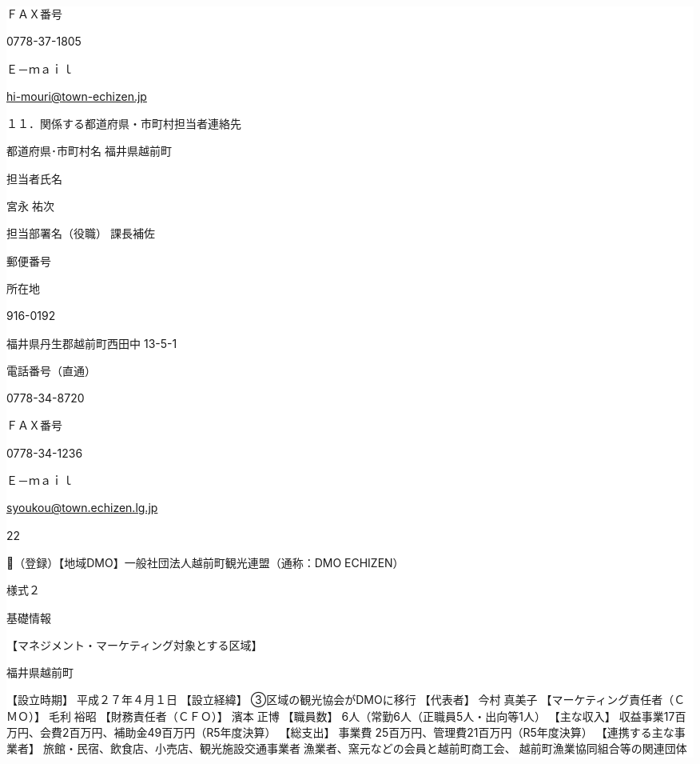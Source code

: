 ＦＡＸ番号

0778-37-1805

Ｅ－ｍａｉｌ

hi-mouri@town-echizen.jp

１１．関係する都道府県・市町村担当者連絡先

都道府県･市町村名  福井県越前町

担当者氏名

宮永  祐次

担当部署名（役職）  課長補佐

郵便番号

所在地

916-0192

福井県丹生郡越前町西田中 13-5-1

電話番号（直通）

0778-34-8720

ＦＡＸ番号

0778-34-1236

Ｅ－ｍａｉｌ

syoukou@town.echizen.lg.jp

22

（登録）【地域DMO】一般社団法人越前町観光連盟（通称：DMO ECHIZEN）

様式２

基礎情報

【マネジメント・マーケティング対象とする区域】

福井県越前町

【設立時期】 平成２７年４月１日
【設立経緯】 ③区域の観光協会がDMOに移行
【代表者】 今村 真美子
【マーケティング責任者（ＣＭＯ）】 毛利 裕昭
【財務責任者（ＣＦＯ）】 濱本 正博
【職員数】 6人（常勤6人（正職員5人・出向等1人）
【主な収入】
収益事業17百万円、会費2百万円、補助金49百万円（R5年度決算）
【総支出】
事業費 25百万円、管理費21百万円（R5年度決算）
【連携する主な事業者】
旅館・民宿、飲食店、小売店、観光施設交通事業者
漁業者、窯元などの会員と越前町商工会、
越前町漁業協同組合等の関連団体
